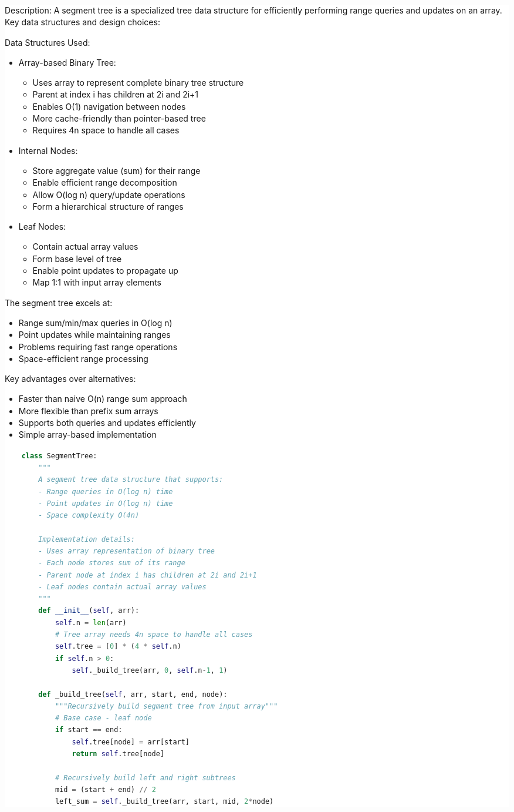 Description: A segment tree is a specialized tree data structure for efficiently performing range queries and updates on an array. Key data structures and design choices:

Data Structures Used:
- Array-based Binary Tree:
  - Uses array to represent complete binary tree structure
  - Parent at index i has children at 2i and 2i+1
  - Enables O(1) navigation between nodes
  - More cache-friendly than pointer-based tree
  - Requires 4n space to handle all cases

- Internal Nodes:
  - Store aggregate value (sum) for their range
  - Enable efficient range decomposition
  - Allow O(log n) query/update operations
  - Form a hierarchical structure of ranges

- Leaf Nodes:
  - Contain actual array values
  - Form base level of tree
  - Enable point updates to propagate up
  - Map 1:1 with input array elements

The segment tree excels at:
- Range sum/min/max queries in O(log n)
- Point updates while maintaining ranges
- Problems requiring fast range operations
- Space-efficient range processing

Key advantages over alternatives:
- Faster than naive O(n) range sum approach
- More flexible than prefix sum arrays
- Supports both queries and updates efficiently
- Simple array-based implementation

```python
    class SegmentTree:
        """
        A segment tree data structure that supports:
        - Range queries in O(log n) time
        - Point updates in O(log n) time
        - Space complexity O(4n)
        
        Implementation details:
        - Uses array representation of binary tree
        - Each node stores sum of its range
        - Parent node at index i has children at 2i and 2i+1
        - Leaf nodes contain actual array values
        """
        def __init__(self, arr):
            self.n = len(arr)
            # Tree array needs 4n space to handle all cases
            self.tree = [0] * (4 * self.n)
            if self.n > 0:
                self._build_tree(arr, 0, self.n-1, 1)
        
        def _build_tree(self, arr, start, end, node):
            """Recursively build segment tree from input array"""
            # Base case - leaf node
            if start == end:
                self.tree[node] = arr[start]
                return self.tree[node]
            
            # Recursively build left and right subtrees
            mid = (start + end) // 2
            left_sum = self._build_tree(arr, start, mid, 2*node)
```